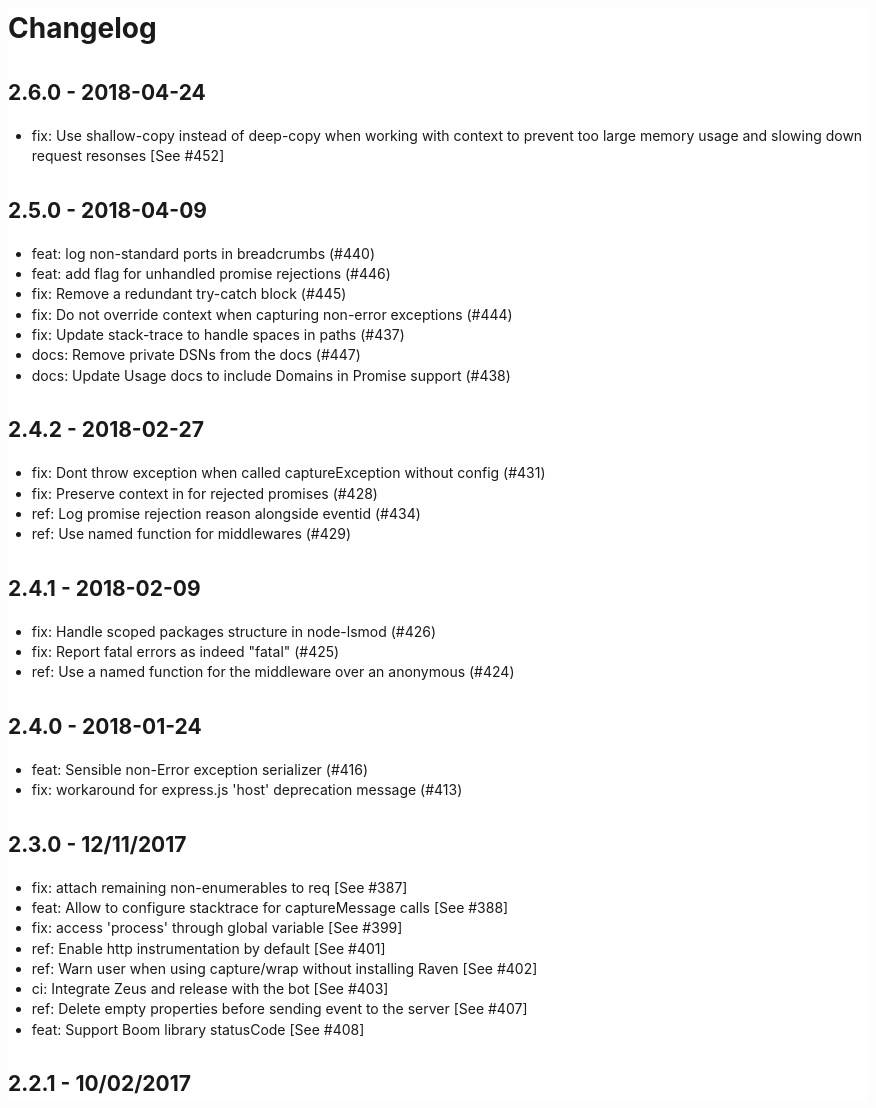 # Changelog

## 2.6.0 - 2018-04-24

- fix: Use shallow-copy instead of deep-copy when working with context to prevent too large memory usage and slowing down request resonses [See #452]

## 2.5.0 - 2018-04-09

- feat: log non-standard ports in breadcrumbs (#440)
- feat: add flag for unhandled promise rejections (#446)
- fix: Remove a redundant try-catch block (#445)
- fix: Do not override context when capturing non-error exceptions (#444)
- fix: Update stack-trace to handle spaces in paths (#437)
- docs: Remove private DSNs from the docs (#447)
- docs: Update Usage docs to include Domains in Promise support (#438)

## 2.4.2 - 2018-02-27

- fix: Dont throw exception when called captureException without config (#431)
- fix: Preserve context in for rejected promises (#428)
- ref: Log promise rejection reason alongside eventid (#434)
- ref: Use named function for middlewares (#429)

## 2.4.1 - 2018-02-09

- fix: Handle scoped packages structure in node-lsmod (#426)
- fix: Report fatal errors as indeed "fatal" (#425)
- ref: Use a named function for the middleware over an anonymous (#424)

## 2.4.0 - 2018-01-24

- feat: Sensible non-Error exception serializer (#416)
- fix: workaround for express.js 'host' deprecation message (#413)

## 2.3.0 - 12/11/2017

- fix: attach remaining non-enumerables to req [See #387]
- feat: Allow to configure stacktrace for captureMessage calls [See #388]
- fix: access 'process' through global variable [See #399]
- ref: Enable http instrumentation by default [See #401]
- ref: Warn user when using capture/wrap without installing Raven [See #402]
- ci: Integrate Zeus and release with the bot [See #403]
- ref: Delete empty properties before sending event to the server [See #407]
- feat: Support Boom library statusCode [See #408]

## 2.2.1 - 10/02/2017

